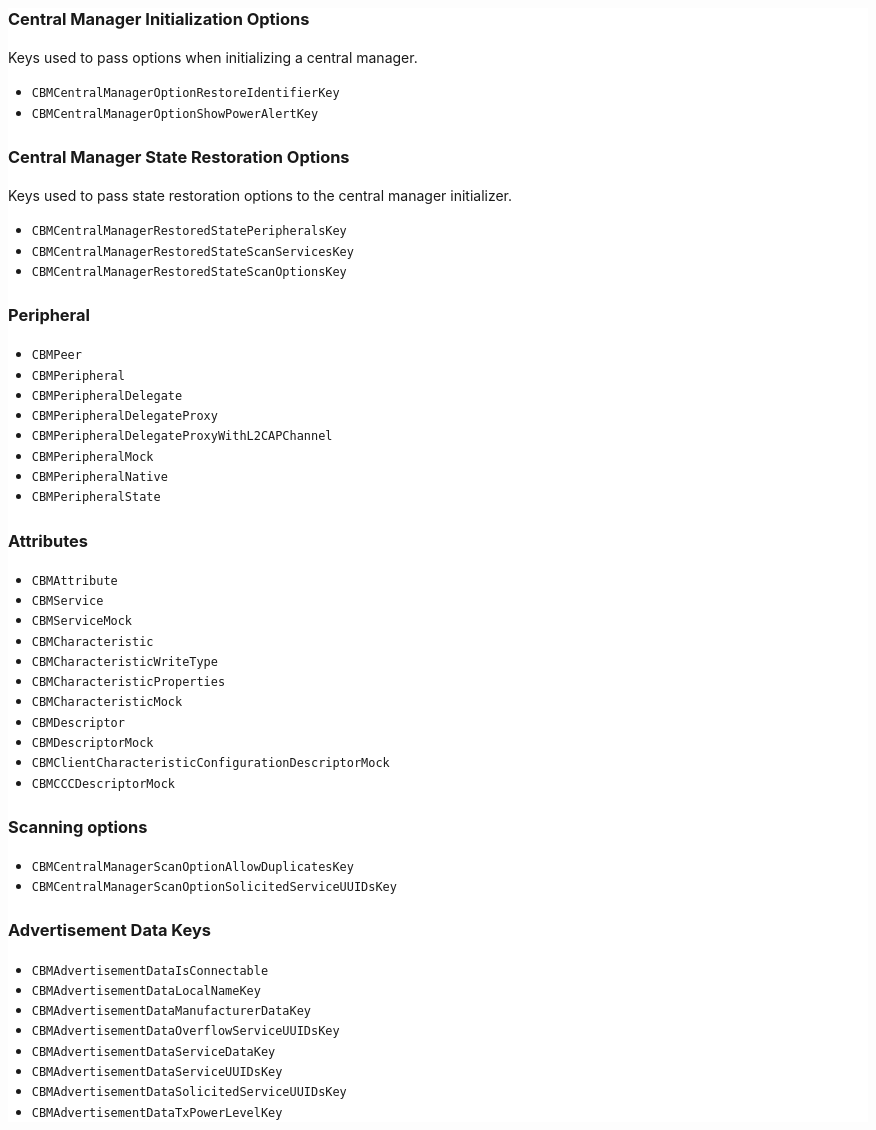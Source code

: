 ### Central Manager Initialization Options

Keys used to pass options when initializing a central manager.

- ``CBMCentralManagerOptionRestoreIdentifierKey``
- ``CBMCentralManagerOptionShowPowerAlertKey``

### Central Manager State Restoration Options

Keys used to pass state restoration options to the central manager initializer.

- ``CBMCentralManagerRestoredStatePeripheralsKey``
- ``CBMCentralManagerRestoredStateScanServicesKey``
- ``CBMCentralManagerRestoredStateScanOptionsKey``

### Peripheral

- ``CBMPeer``
- ``CBMPeripheral``
- ``CBMPeripheralDelegate``
- ``CBMPeripheralDelegateProxy``
- ``CBMPeripheralDelegateProxyWithL2CAPChannel``
- ``CBMPeripheralMock``
- ``CBMPeripheralNative``
- ``CBMPeripheralState``

### Attributes

- ``CBMAttribute``
- ``CBMService``
- ``CBMServiceMock``
- ``CBMCharacteristic``
- ``CBMCharacteristicWriteType``
- ``CBMCharacteristicProperties``
- ``CBMCharacteristicMock``
- ``CBMDescriptor``
- ``CBMDescriptorMock``
- ``CBMClientCharacteristicConfigurationDescriptorMock``
- ``CBMCCCDescriptorMock``

### Scanning options

- ``CBMCentralManagerScanOptionAllowDuplicatesKey``
- ``CBMCentralManagerScanOptionSolicitedServiceUUIDsKey``

### Advertisement Data Keys

- ``CBMAdvertisementDataIsConnectable``
- ``CBMAdvertisementDataLocalNameKey``
- ``CBMAdvertisementDataManufacturerDataKey``
- ``CBMAdvertisementDataOverflowServiceUUIDsKey``
- ``CBMAdvertisementDataServiceDataKey``
- ``CBMAdvertisementDataServiceUUIDsKey``
- ``CBMAdvertisementDataSolicitedServiceUUIDsKey``
- ``CBMAdvertisementDataTxPowerLevelKey``
